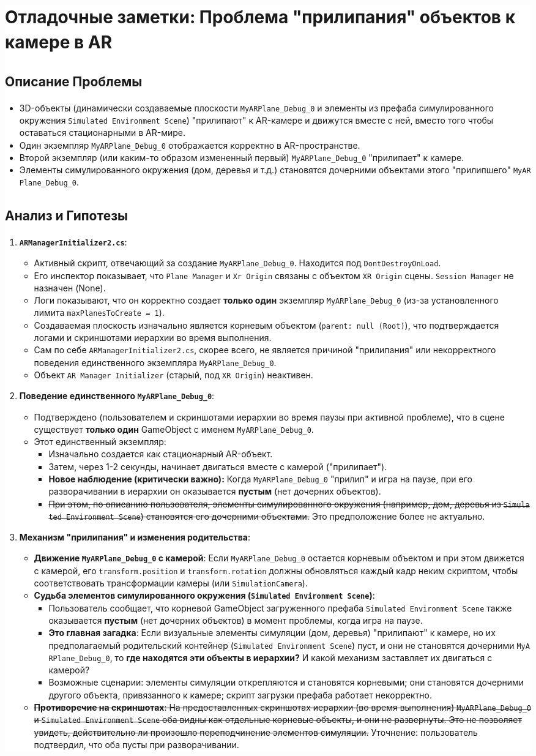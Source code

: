 # Отладочные заметки: Проблема "прилипания" объектов к камере в AR

## Описание Проблемы
- 3D-объекты (динамически создаваемые плоскости `MyARPlane_Debug_0` и элементы из префаба симулированного окружения `Simulated Environment Scene`) "прилипают" к AR-камере и движутся вместе с ней, вместо того чтобы оставаться стационарными в AR-мире.
- Один экземпляр `MyARPlane_Debug_0` отображается корректно в AR-пространстве.
- Второй экземпляр (или каким-то образом измененный первый) `MyARPlane_Debug_0` "прилипает" к камере.
- Элементы симулированного окружения (дом, деревья и т.д.) становятся дочерними объектами этого "прилипшего" `MyARPlane_Debug_0`.

## Анализ и Гипотезы
1.  **`ARManagerInitializer2.cs`**:
    *   Активный скрипт, отвечающий за создание `MyARPlane_Debug_0`. Находится под `DontDestroyOnLoad`.
    *   Его инспектор показывает, что `Plane Manager` и `Xr Origin` связаны с объектом `XR Origin` сцены. `Session Manager` не назначен (None).
    *   Логи показывают, что он корректно создает **только один** экземпляр `MyARPlane_Debug_0` (из-за установленного лимита `maxPlanesToCreate = 1`).
    *   Создаваемая плоскость изначально является корневым объектом (`parent: null (Root)`), что подтверждается логами и скриншотами иерархии во время выполнения.
    *   Сам по себе `ARManagerInitializer2.cs`, скорее всего, не является причиной "прилипания" или некорректного поведения единственного экземпляра `MyARPlane_Debug_0`.
    *   Объект `AR Manager Initializer` (старый, под `XR Origin`) неактивен.

2.  **Поведение единственного `MyARPlane_Debug_0`**:
    *   Подтверждено (пользователем и скриншотами иерархии во время паузы при активной проблеме), что в сцене существует **только один** GameObject с именем `MyARPlane_Debug_0`.
    *   Этот единственный экземпляр:
        *   Изначально создается как стационарный AR-объект.
        *   Затем, через 1-2 секунды, начинает двигаться вместе с камерой ("прилипает").
        *   **Новое наблюдение (критически важно):** Когда `MyARPlane_Debug_0` "прилип" и игра на паузе, при его разворачивании в иерархии он оказывается **пустым** (нет дочерних объектов).
        *   ~~При этом, по описанию пользователя, элементы симулированного окружения (например, дом, деревья из `Simulated Environment Scene`) становятся его дочерними объектами.~~ Это предположение более не актуально.

3.  **Механизм "прилипания" и изменения родительства**:
    *   **Движение `MyARPlane_Debug_0` с камерой**: Если `MyARPlane_Debug_0` остается корневым объектом и при этом движется с камерой, его `transform.position` и `transform.rotation` должны обновляться каждый кадр неким скриптом, чтобы соответствовать трансформации камеры (или `SimulationCamera`).
    *   **Судьба элементов симулированного окружения (`Simulated Environment Scene`)**: 
        *   Пользователь сообщает, что корневой GameObject загруженного префаба `Simulated Environment Scene` также оказывается **пустым** (нет дочерних объектов) в момент проблемы, когда игра на паузе.
        *   **Это главная загадка**: Если визуальные элементы симуляции (дом, деревья) "прилипают" к камере, но их предполагаемый родительский контейнер (`Simulated Environment Scene`) пуст, и они не становятся дочерними `MyARPlane_Debug_0`, то **где находятся эти объекты в иерархии?** И какой механизм заставляет их двигаться с камерой?
        *   Возможные сценарии: элементы симуляции открепляются и становятся корневыми; они становятся дочерними другого объекта, привязанного к камере; скрипт загрузки префаба работает некорректно.
    *   ~~**Противоречие на скриншотах**: На предоставленных скриншотах иерархии (во время выполнения) `MyARPlane_Debug_0` и `Simulated Environment Scene` оба видны как отдельные корневые объекты, и они не развернуты. Это не позволяет увидеть, действительно ли произошло переподчинение элементов симуляции.~~ Уточнение: пользователь подтвердил, что оба пусты при разворачивании.

